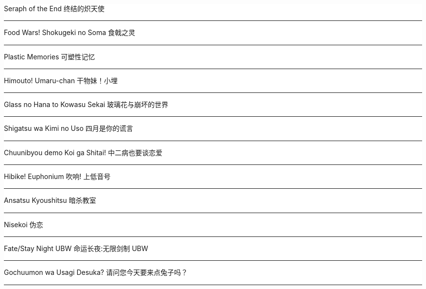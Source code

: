 Seraph of the End
终结的炽天使

----

Food Wars! Shokugeki no Soma
食戟之灵

----

Plastic Memories
可塑性记忆

----

Himouto! Umaru-chan
干物妹！小埋

----

Glass no Hana to Kowasu Sekai
玻璃花与崩坏的世界

----

Shigatsu wa Kimi no Uso
四月是你的谎言

----

Chuunibyou demo Koi ga Shitai!
中二病也要谈恋爱

----

Hibike! Euphonium
吹响! 上低音号

----

Ansatsu Kyoushitsu
暗杀教室

----

Nisekoi
伪恋

----

Fate/Stay Night UBW
命运长夜:无限剑制 UBW

----

Gochuumon wa Usagi Desuka?
请问您今天要来点兔子吗？

----
